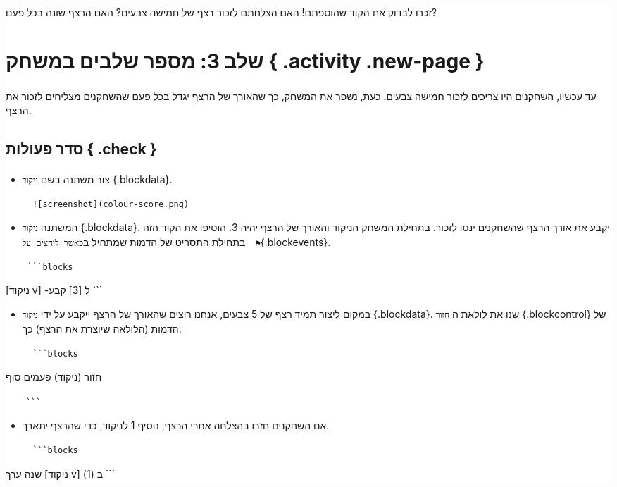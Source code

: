 זכרו לבדוק את הקוד שהוספתם! האם הצלחתם לזכור רצף של חמישה צבעים? האם הרצף שונה בכל פעם?


# שלב 3: מספר שלבים במשחק { .activity .new-page }


עד עכשיו, השחקנים היו צריכים לזכור חמישה צבעים. כעת, נשפר את המשחק, כך שהאורך של הרצף יגדל בכל פעם שהשחקנים מצליחים לזכור את הרצף.


## סדר פעולות { .check }


+ צור משתנה בשם `ניקוד` {.blockdata}.


        ![screenshot](colour-score.png)


+ המשתנה `ניקוד` {.blockdata}. יקבע את אורך הרצף שהשחקנים ינסו לזכור. בתחילת המשחק הניקוד והאורך של הרצף יהיה 3. הוסיפו את הקוד הזה בתחילת התסריט של הדמות שמתחיל ב`כאשר לוחצים על  ⚑`{.blockevents}.


       ```blocks
[ניקוד v] -ל [3] קבע
       ```


+ במקום ליצור תמיד רצף של 5 צבעים, אנחנו רוצים שהאורך של הרצף ייקבע על ידי `ניקוד` {.blockdata}. שנו את לולאת ה `חזור` {.blockcontrol} של הדמות (הלולאה שיוצרת את הרצף) כך:


        ```blocks
חזור (ניקוד) פעמים
סוף


        ```


+ אם השחקנים חזרו בהצלחה אחרי הרצף, נוסיף 1 לניקוד, כדי שהרצף יתארך.




        ```blocks
שנה ערך [ניקוד v] ב (1)
        ```
